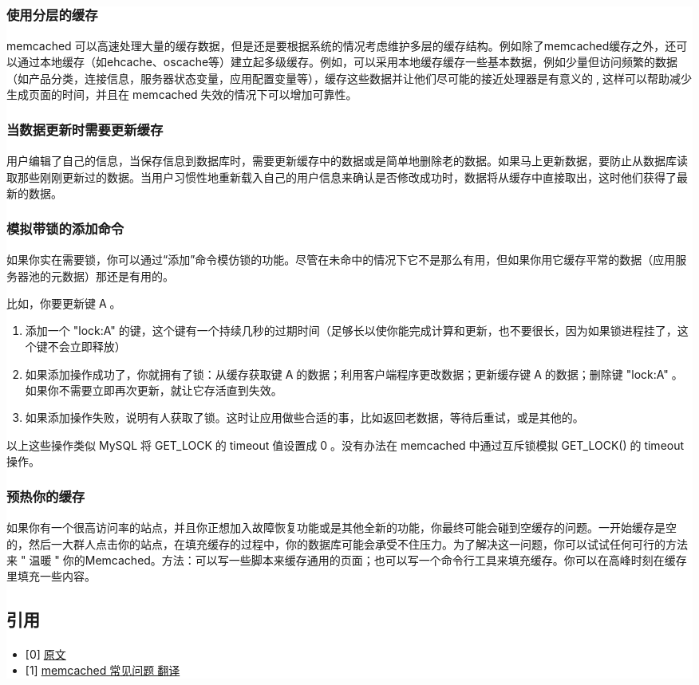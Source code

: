 ### 使用分层的缓存

memcached 可以高速处理大量的缓存数据，但是还是要根据系统的情况考虑维护多层的缓存结构。例如除了memcached缓存之外，还可以通过本地缓存（如ehcache、oscache等）建立起多级缓存。例如，可以采用本地缓存缓存一些基本数据，例如少量但访问频繁的数据（如产品分类，连接信息，服务器状态变量，应用配置变量等），缓存这些数据并让他们尽可能的接近处理器是有意义的 , 这样可以帮助减少生成页面的时间，并且在 memcached 失效的情况下可以增加可靠性。

### 当数据更新时需要更新缓存

用户编辑了自己的信息，当保存信息到数据库时，需要更新缓存中的数据或是简单地删除老的数据。如果马上更新数据，要防止从数据库读取那些刚刚更新过的数据。当用户习惯性地重新载入自己的用户信息来确认是否修改成功时，数据将从缓存中直接取出，这时他们获得了最新的数据。

### 模拟带锁的添加命令

如果你实在需要锁，你可以通过“添加”命令模仿锁的功能。尽管在未命中的情况下它不是那么有用，但如果你用它缓存平常的数据（应用服务器池的元数据）那还是有用的。

比如，你要更新键 A 。

1. 添加一个 "lock:A" 的键，这个键有一个持续几秒的过期时间（足够长以使你能完成计算和更新，也不要很长，因为如果锁进程挂了，这个键不会立即释放）

2. 如果添加操作成功了，你就拥有了锁：从缓存获取键 A 的数据；利用客户端程序更改数据；更新缓存键 A 的数据；删除键 "lock:A" 。如果你不需要立即再次更新，就让它存活直到失效。

3. 如果添加操作失败，说明有人获取了锁。这时让应用做些合适的事，比如返回老数据，等待后重试，或是其他的。

以上这些操作类似 MySQL 将 GET_LOCK 的 timeout 值设置成 0 。没有办法在 memcached 中通过互斥锁模拟 GET_LOCK() 的 timeout 操作。

### 预热你的缓存

如果你有一个很高访问率的站点，并且你正想加入故障恢复功能或是其他全新的功能，你最终可能会碰到空缓存的问题。一开始缓存是空的，然后一大群人点击你的站点，在填充缓存的过程中，你的数据库可能会承受不住压力。为了解决这一问题，你可以试试任何可行的方法来 " 温暖 " 你的Memcached。方法：可以写一些脚本来缓存通用的页面；也可以写一个命令行工具来填充缓存。你可以在高峰时刻在缓存里填充一些内容。

## 引用

- [0] [原文](http://www.cnblogs.com/suredandan/archive/2013/07/21/3204159.html)
- [1] [memcached 常见问题 翻译](http://shwangking-126-com.iteye.com/blog/284937)